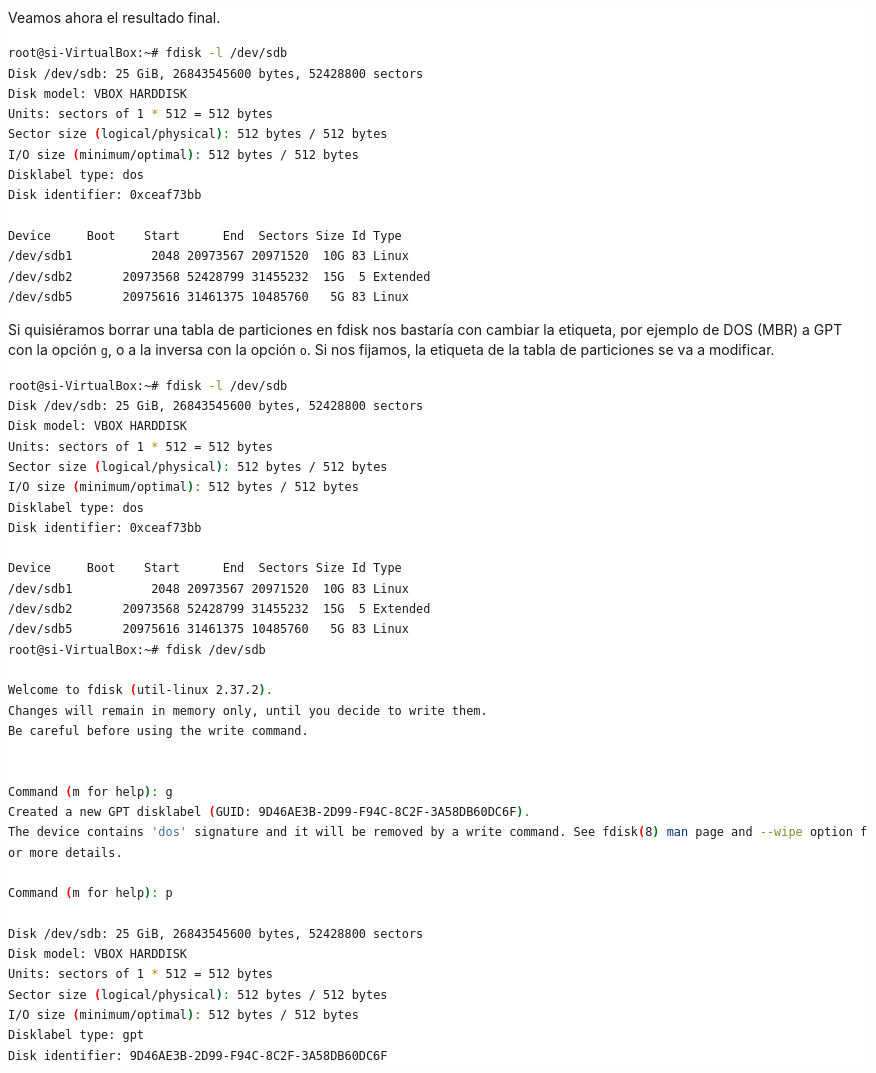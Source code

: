 Veamos ahora el resultado final.

```bash
root@si-VirtualBox:~# fdisk -l /dev/sdb
Disk /dev/sdb: 25 GiB, 26843545600 bytes, 52428800 sectors
Disk model: VBOX HARDDISK
Units: sectors of 1 * 512 = 512 bytes
Sector size (logical/physical): 512 bytes / 512 bytes
I/O size (minimum/optimal): 512 bytes / 512 bytes
Disklabel type: dos
Disk identifier: 0xceaf73bb

Device     Boot    Start      End  Sectors Size Id Type
/dev/sdb1           2048 20973567 20971520  10G 83 Linux
/dev/sdb2       20973568 52428799 31455232  15G  5 Extended
/dev/sdb5       20975616 31461375 10485760   5G 83 Linux
```

Si quisiéramos borrar una tabla de particiones en fdisk nos bastaría con cambiar la etiqueta, por ejemplo de DOS (MBR) a GPT con la opción `g`, o a la inversa con la opción `o`. Si nos fijamos, la etiqueta de la tabla de particiones se va a modificar.

```bash
root@si-VirtualBox:~# fdisk -l /dev/sdb
Disk /dev/sdb: 25 GiB, 26843545600 bytes, 52428800 sectors
Disk model: VBOX HARDDISK
Units: sectors of 1 * 512 = 512 bytes
Sector size (logical/physical): 512 bytes / 512 bytes
I/O size (minimum/optimal): 512 bytes / 512 bytes
Disklabel type: dos
Disk identifier: 0xceaf73bb

Device     Boot    Start      End  Sectors Size Id Type
/dev/sdb1           2048 20973567 20971520  10G 83 Linux
/dev/sdb2       20973568 52428799 31455232  15G  5 Extended
/dev/sdb5       20975616 31461375 10485760   5G 83 Linux
root@si-VirtualBox:~# fdisk /dev/sdb

Welcome to fdisk (util-linux 2.37.2).
Changes will remain in memory only, until you decide to write them.
Be careful before using the write command.


Command (m for help): g
Created a new GPT disklabel (GUID: 9D46AE3B-2D99-F94C-8C2F-3A58DB60DC6F).
The device contains 'dos' signature and it will be removed by a write command. See fdisk(8) man page and --wipe option for more details.

Command (m for help): p

Disk /dev/sdb: 25 GiB, 26843545600 bytes, 52428800 sectors
Disk model: VBOX HARDDISK
Units: sectors of 1 * 512 = 512 bytes
Sector size (logical/physical): 512 bytes / 512 bytes
I/O size (minimum/optimal): 512 bytes / 512 bytes
Disklabel type: gpt
Disk identifier: 9D46AE3B-2D99-F94C-8C2F-3A58DB60DC6F
```
